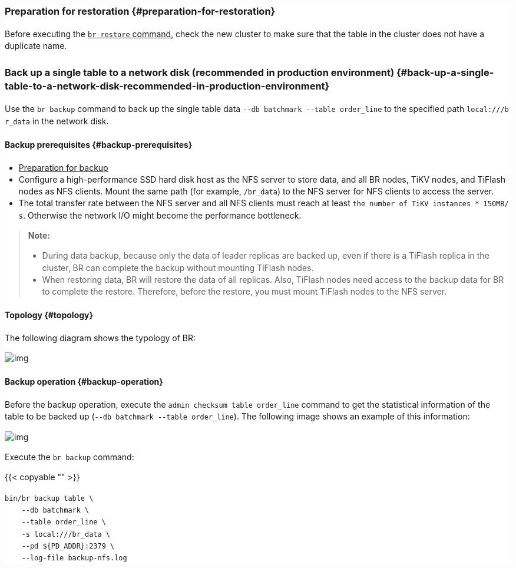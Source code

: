 ### Preparation for restoration {#preparation-for-restoration}

Before executing the [`br restore` command](/br/use-br-command-line-tool.md#br-command-line-description), check the new cluster to make sure that the table in the cluster does not have a duplicate name.

### Back up a single table to a network disk (recommended in production environment) {#back-up-a-single-table-to-a-network-disk-recommended-in-production-environment}

Use the `br backup` command to back up the single table data `--db batchmark --table order_line` to the specified path `local:///br_data` in the network disk.

#### Backup prerequisites {#backup-prerequisites}

-   [Preparation for backup](#preparation-for-backup)
-   Configure a high-performance SSD hard disk host as the NFS server to store data, and all BR nodes, TiKV nodes, and TiFlash nodes as NFS clients. Mount the same path (for example, `/br_data`) to the NFS server for NFS clients to access the server.
-   The total transfer rate between the NFS server and all NFS clients must reach at least `the number of TiKV instances * 150MB/s`. Otherwise the network I/O might become the performance bottleneck.

> **Note:**
>
> -   During data backup, because only the data of leader replicas are backed up, even if there is a TiFlash replica in the cluster, BR can complete the backup without mounting TiFlash nodes.
> -   When restoring data, BR will restore the data of all replicas. Also, TiFlash nodes need access to the backup data for BR to complete the restore. Therefore, before the restore, you must mount TiFlash nodes to the NFS server.

#### Topology {#topology}

The following diagram shows the typology of BR:

![img](/media/br/backup-nfs-deploy.png)

#### Backup operation {#backup-operation}

Before the backup operation, execute the `admin checksum table order_line` command to get the statistical information of the table to be backed up (`--db batchmark --table order_line`). The following image shows an example of this information:

![img](/media/br/total-data.png)

Execute the `br backup` command:

{{< copyable "" >}}

```shell
bin/br backup table \
    --db batchmark \
    --table order_line \
    -s local:///br_data \
    --pd ${PD_ADDR}:2379 \
    --log-file backup-nfs.log
```
